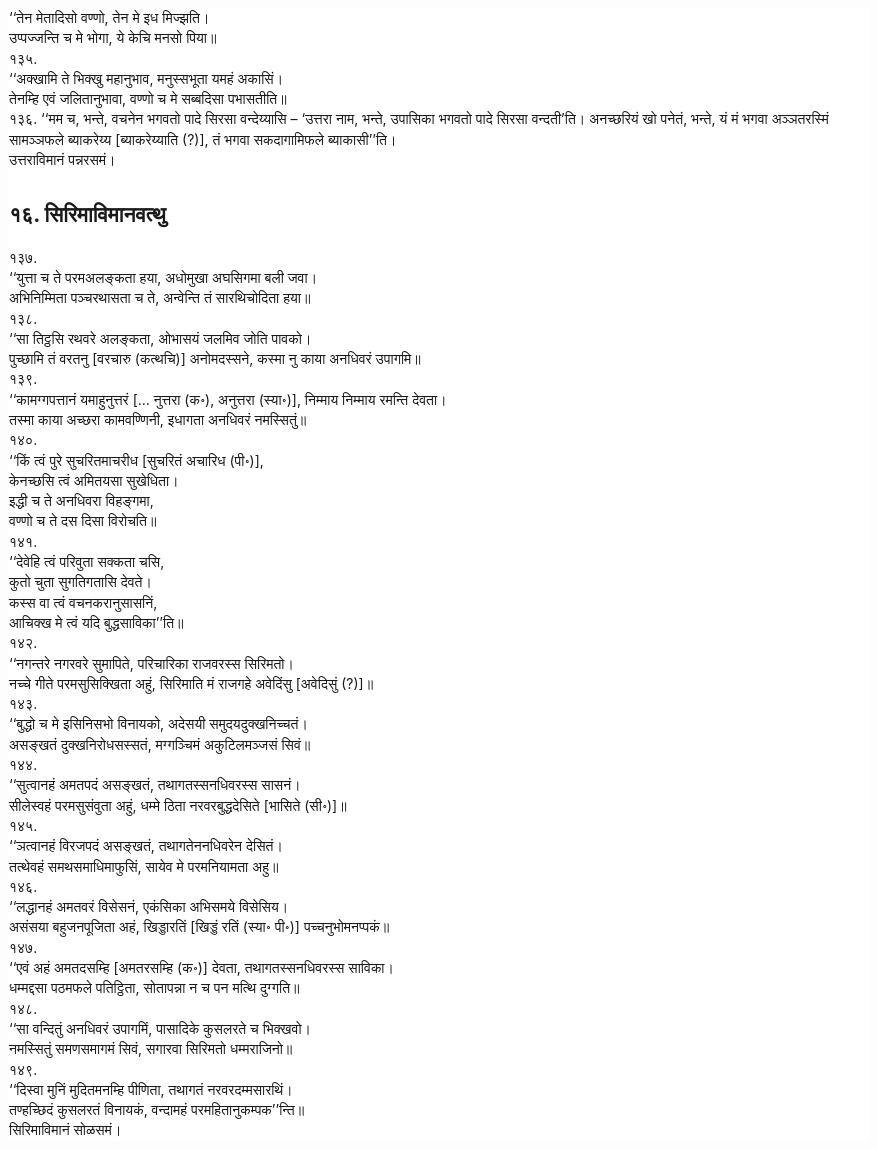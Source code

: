 ‘‘तेन मेतादिसो वण्णो, तेन मे इध मिज्झति।  
उप्पज्जन्ति च मे भोगा, ये केचि मनसो पिया॥  
१३५.  
‘‘अक्खामि ते भिक्खु महानुभाव, मनुस्सभूता यमहं अकासिं।  
तेनम्हि एवं जलितानुभावा, वण्णो च मे सब्बदिसा पभासतीति॥  
१३६. ‘‘मम च, भन्ते, वचनेन भगवतो पादे सिरसा वन्देय्यासि – ‘उत्तरा नाम, भन्ते, उपासिका भगवतो पादे सिरसा वन्दती’ति। अनच्छरियं खो पनेतं, भन्ते, यं मं भगवा अञ्ञतरस्मिं सामञ्ञफले ब्याकरेय्य [ब्याकरेय्याति (?)], तं भगवा सकदागामिफले ब्याकासी’’ति।  
उत्तराविमानं पन्नरसमं।  


## १६. सिरिमाविमानवत्थु

१३७.  
‘‘युत्ता च ते परमअलङ्कता हया, अधोमुखा अघसिगमा बली जवा।  
अभिनिम्मिता पञ्चरथासता च ते, अन्वेन्ति तं सारथिचोदिता हया॥  
१३८.  
‘‘सा तिट्ठसि रथवरे अलङ्कता, ओभासयं जलमिव जोति पावको।  
पुच्छामि तं वरतनु [वरचारु (कत्थचि)] अनोमदस्सने, कस्मा नु काया अनधिवरं उपागमि॥  
१३९.  
‘‘कामग्गपत्तानं यमाहुनुत्तरं [… नुत्तरा (क॰), अनुत्तरा (स्या॰)], निम्माय निम्माय रमन्ति देवता।  
तस्मा काया अच्छरा कामवण्णिनी, इधागता अनधिवरं नमस्सितुं॥  
१४०.  
‘‘किं त्वं पुरे सुचरितमाचरीध [सुचरितं अचारिध (पी॰)],  
केनच्छसि त्वं अमितयसा सुखेधिता।  
इद्धी च ते अनधिवरा विहङ्गमा,  
वण्णो च ते दस दिसा विरोचति॥  
१४१.  
‘‘देवेहि त्वं परिवुता सक्कता चसि,  
कुतो चुता सुगतिगतासि देवते।  
कस्स वा त्वं वचनकरानुसासनिं,  
आचिक्ख मे त्वं यदि बुद्धसाविका’’ति॥  
१४२.  
‘‘नगन्तरे नगरवरे सुमापिते, परिचारिका राजवरस्स सिरिमतो।  
नच्चे गीते परमसुसिक्खिता अहुं, सिरिमाति मं राजगहे अवेदिंसु [अवेदिसुं (?)]॥  
१४३.  
‘‘बुद्धो च मे इसिनिसभो विनायको, अदेसयी समुदयदुक्खनिच्चतं।  
असङ्खतं दुक्खनिरोधसस्सतं, मग्गञ्चिमं अकुटिलमञ्जसं सिवं॥  
१४४.  
‘‘सुत्वानहं अमतपदं असङ्खतं, तथागतस्सनधिवरस्स सासनं।  
सीलेस्वहं परमसुसंवुता अहुं, धम्मे ठिता नरवरबुद्धदेसिते [भासिते (सी॰)]॥  
१४५.  
‘‘ञत्वानहं विरजपदं असङ्खतं, तथागतेननधिवरेन देसितं।  
तत्थेवहं समथसमाधिमाफुसिं, सायेव मे परमनियामता अहु॥  
१४६.  
‘‘लद्धानहं अमतवरं विसेसनं, एकंसिका अभिसमये विसेसिय।  
असंसया बहुजनपूजिता अहं, खिड्डारतिं [खिड्डं रतिं (स्या॰ पी॰)] पच्चनुभोमनप्पकं॥  
१४७.  
‘‘एवं अहं अमतदसम्हि [अमतरसम्हि (क॰)] देवता, तथागतस्सनधिवरस्स साविका।  
धम्मद्दसा पठमफले पतिट्ठिता, सोतापन्ना न च पन मत्थि दुग्गति॥  
१४८.  
‘‘सा वन्दितुं अनधिवरं उपागमिं, पासादिके कुसलरते च भिक्खवो।  
नमस्सितुं समणसमागमं सिवं, सगारवा सिरिमतो धम्मराजिनो॥  
१४९.  
‘‘दिस्वा मुनिं मुदितमनम्हि पीणिता, तथागतं नरवरदम्मसारथिं।  
तण्हच्छिदं कुसलरतं विनायकं, वन्दामहं परमहितानुकम्पक’’न्ति॥  
सिरिमाविमानं सोळसमं।  
